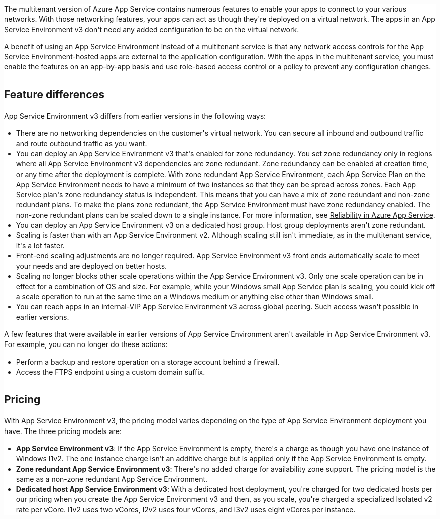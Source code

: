 The multitenant version of Azure App Service contains numerous features to enable your apps to connect to your various networks. With those networking features, your apps can act as though they're deployed on a virtual network. The apps in an App Service Environment v3 don't need any added configuration to be on the virtual network.

A benefit of using an App Service Environment instead of a multitenant service is that any network access controls for the App Service Environment-hosted apps are external to the application configuration. With the apps in the multitenant service, you must enable the features on an app-by-app basis and use role-based access control or a policy to prevent any configuration changes.

## Feature differences

App Service Environment v3 differs from earlier versions in the following ways:

- There are no networking dependencies on the customer's virtual network. You can secure all inbound and outbound traffic and route outbound traffic as you want.
- You can deploy an App Service Environment v3 that's enabled for zone redundancy. You set zone redundancy only in regions where all App Service Environment v3 dependencies are zone redundant. Zone redundancy can be enabled at creation time, or any time after the deployment is complete. With zone redundant App Service Environment, each App Service Plan on the App Service Environment needs to have a minimum of two instances so that they can be spread across zones. Each App Service plan's zone redundancy status is independent. This means that you can have a mix of zone redundant and non-zone redundant plans. To make the plans zone redundant, the App Service Environment must have zone redundancy enabled. The non-zone redundant plans can be scaled down to a single instance. For more information, see [Reliability in Azure App Service](../../reliability/reliability-app-service.md?pivots=isolated).
- You can deploy an App Service Environment v3 on a dedicated host group. Host group deployments aren't zone redundant.
- Scaling is faster than with an App Service Environment v2. Although scaling still isn't immediate, as in the multitenant service, it's a lot faster.
- Front-end scaling adjustments are no longer required. App Service Environment v3 front ends automatically scale to meet your needs and are deployed on better hosts.
- Scaling no longer blocks other scale operations within the App Service Environment v3. Only one scale operation can be in effect for a combination of OS and size. For example, while your Windows small App Service plan is scaling, you could kick off a scale operation to run at the same time on a Windows medium or anything else other than Windows small.
- You can reach apps in an internal-VIP App Service Environment v3 across global peering. Such access wasn't possible in earlier versions.

A few features that were available in earlier versions of App Service Environment aren't available in App Service Environment v3. For example, you can no longer do these actions:

- Perform a backup and restore operation on a storage account behind a firewall.
- Access the FTPS endpoint using a custom domain suffix.

## Pricing

With App Service Environment v3, the pricing model varies depending on the type of App Service Environment deployment you have. The three pricing models are:

- **App Service Environment v3**: If the App Service Environment is empty, there's a charge as though you have one instance of Windows I1v2. The one instance charge isn't an additive charge but is applied only if the App Service Environment is empty.
- **Zone redundant App Service Environment v3**: There's no added charge for availability zone support. The pricing model is the same as a non-zone redundant App Service Environment.
- **Dedicated host App Service Environment v3**: With a dedicated host deployment, you're charged for two dedicated hosts per our pricing when you create the App Service Environment v3 and then, as you scale, you're charged a specialized Isolated v2 rate per vCore. I1v2 uses two vCores, I2v2 uses four vCores, and I3v2 uses eight vCores per instance.
